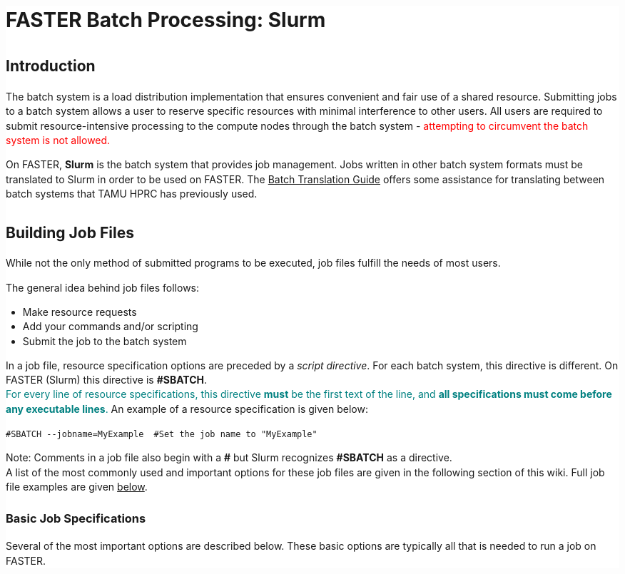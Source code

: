 # FASTER Batch Processing: Slurm


## Introduction

The batch system is a load distribution implementation that ensures
convenient and fair use of a shared resource. Submitting jobs to a batch
system allows a user to reserve specific resources with minimal
interference to other users. All users are required to submit
resource-intensive processing to the compute nodes through the batch
system - <font color=red> attempting to circumvent the batch system is
not allowed.</font>

On FASTER, **Slurm** is the batch system that provides job management.
Jobs written in other batch system formats must be translated to Slurm
in order to be used on FASTER. The [ Batch Translation
Guide](/kb3/Helpful-Pages/Batch-Translation/HPRC@Batch_Translation/ "wikilink") offers some assistance for
translating between batch systems that TAMU HPRC has previously used.

## Building Job Files

While not the only method of submitted programs to be executed, job
files fulfill the needs of most users.

The general idea behind job files follows:

  - Make resource requests
  - Add your commands and/or scripting
  - Submit the job to the batch system

In a job file, resource specification options are preceded by a *script
directive*. For each batch system, this directive is different. On
FASTER (Slurm) this directive is **\#SBATCH**.  
<font color=teal> For every line of resource specifications, this
directive **must** be the first text of the line, and **all
specifications must come before any executable lines**.</font> An
example of a resource specification is given below:

`#SBATCH --jobname=MyExample  #Set the job name to "MyExample"`

Note: Comments in a job file also begin with a **\#** but Slurm
recognizes **\#SBATCH** as a directive.  
A list of the most commonly used and important options for these job
files are given in the following section of this wiki. Full job file
examples are given [ below](/kb3/User-Guides/FASTER/FASTER@Batch/#job-file-examples "wikilink").

### Basic Job Specifications

Several of the most important options are described below. These basic
options are typically all that is needed to run a job on FASTER.

